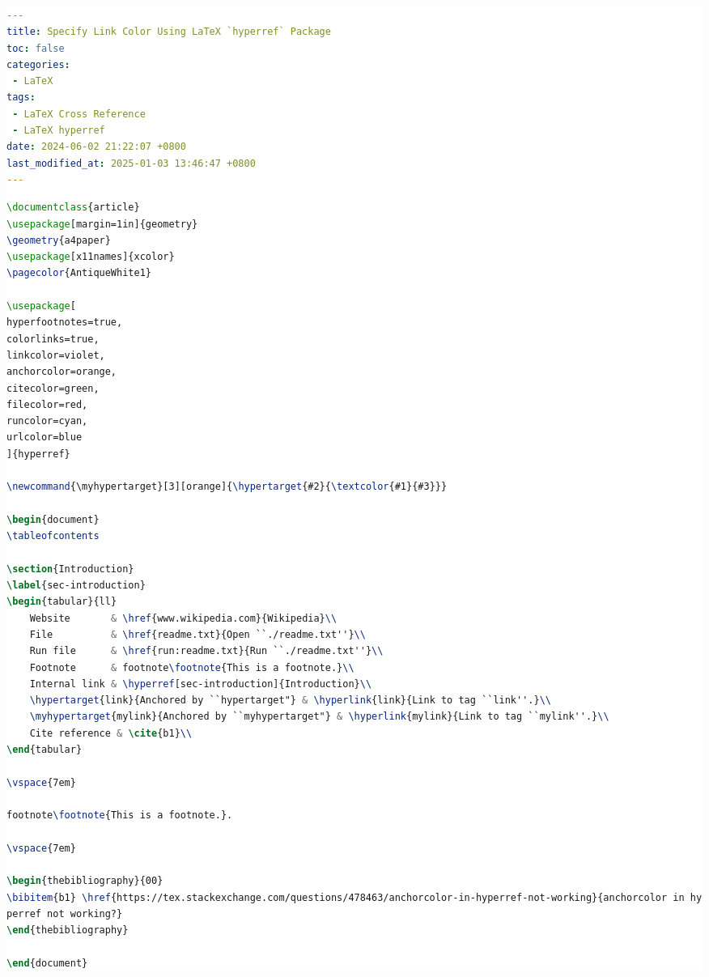 ```yaml
---
title: Specify Link Color Using LaTeX `hyperref` Package
toc: false
categories:
 - LaTeX
tags:
 - LaTeX Cross Reference
 - LaTeX hyperref
date: 2024-06-02 21:22:07 +0800
last_modified_at: 2025-01-03 13:46:47 +0800
---
```


```latex
\documentclass{article}
\usepackage[margin=1in]{geometry}
\geometry{a4paper}
\usepackage[x11names]{xcolor}
\pagecolor{AntiqueWhite1}

\usepackage[
hyperfootnotes=true,
colorlinks=true,
linkcolor=violet,
anchorcolor=orange,
citecolor=green, 
filecolor=red,
runcolor=cyan,
urlcolor=blue 
]{hyperref}

\newcommand{\myhypertarget}[3][orange]{\hypertarget{#2}{\textcolor{#1}{#3}}}

\begin{document}
\tableofcontents

\section{Introduction}
\label{sec-introduction}
\begin{tabular}{ll}
	Website       & \href{www.wikipedia.com}{Wikipedia}\\
	File          & \href{readme.txt}{Open ``./readme.txt''}\\
	Run file      & \href{run:readme.txt}{Run ``./readme.txt''}\\
	Footnote      & footnote\footnote{This is a footnote.}\\
	Internal link & \hyperref[sec-introduction]{Introduction}\\
	\hypertarget{link}{Anchored by ``hypertarget"} & \hyperlink{link}{Link to tag ``link''.}\\
	\myhypertarget{mylink}{Anchored by ``myhypertarget"} & \hyperlink{mylink}{Link to tag ``mylink''.}\\
	Cite reference & \cite{b1}\\
\end{tabular}

\vspace{7em}

footnote\footnote{This is a footnote.}.

\vspace{7em}

\begin{thebibliography}{00}
\bibitem{b1} \href{https://tex.stackexchange.com/questions/478463/anchorcolor-in-hyperref-not-working}{anchorcolor in hyperref not working?}
\end{thebibliography}

\end{document}
```


[^1]: [Use Footnotes in LaTeX Tables](/2025-01-02/21-41-01.html).